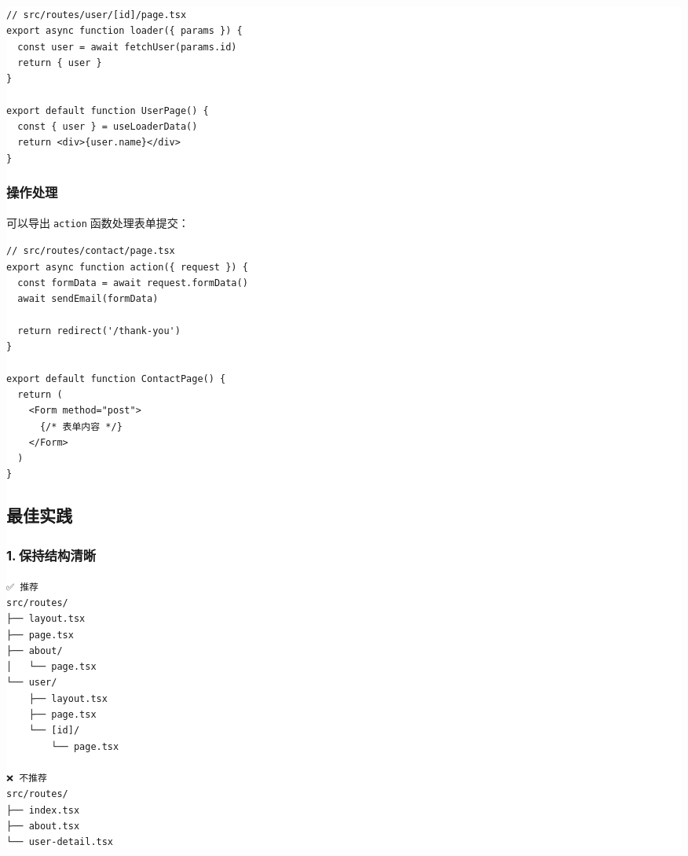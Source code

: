 ```tsx
// src/routes/user/[id]/page.tsx
export async function loader({ params }) {
  const user = await fetchUser(params.id)
  return { user }
}

export default function UserPage() {
  const { user } = useLoaderData()
  return <div>{user.name}</div>
}
```

### 操作处理

可以导出 `action` 函数处理表单提交：

```tsx
// src/routes/contact/page.tsx
export async function action({ request }) {
  const formData = await request.formData()
  await sendEmail(formData)

  return redirect('/thank-you')
}

export default function ContactPage() {
  return (
    <Form method="post">
      {/* 表单内容 */}
    </Form>
  )
}
```

## 最佳实践

### 1. 保持结构清晰

```
✅ 推荐
src/routes/
├── layout.tsx
├── page.tsx
├── about/
│   └── page.tsx
└── user/
    ├── layout.tsx
    ├── page.tsx
    └── [id]/
        └── page.tsx

❌ 不推荐
src/routes/
├── index.tsx
├── about.tsx
└── user-detail.tsx
```
